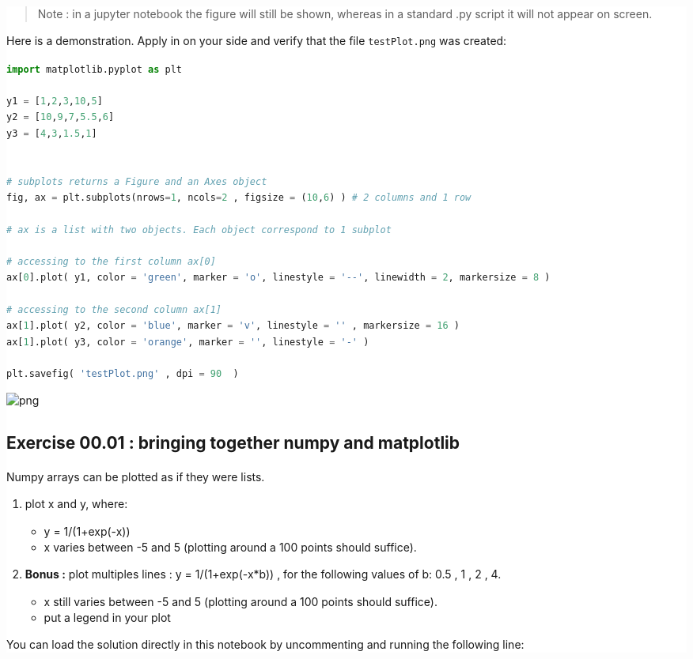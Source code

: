 
> Note : in a jupyter notebook the figure will still be shown, whereas in a standard .py script it will not appear on screen.


Here is a demonstration. Apply in on your side and verify that the file `testPlot.png` was created:


```python
import matplotlib.pyplot as plt

y1 = [1,2,3,10,5]
y2 = [10,9,7,5.5,6]
y3 = [4,3,1.5,1]


# subplots returns a Figure and an Axes object
fig, ax = plt.subplots(nrows=1, ncols=2 , figsize = (10,6) ) # 2 columns and 1 row

# ax is a list with two objects. Each object correspond to 1 subplot

# accessing to the first column ax[0]
ax[0].plot( y1, color = 'green', marker = 'o', linestyle = '--', linewidth = 2, markersize = 8 )

# accessing to the second column ax[1]
ax[1].plot( y2, color = 'blue', marker = 'v', linestyle = '' , markersize = 16 )
ax[1].plot( y3, color = 'orange', marker = '', linestyle = '-' )

plt.savefig( 'testPlot.png' , dpi = 90  )
```


    
![png](output_29_0.png)
    


## Exercise 00.01 : bringing together numpy and matplotlib <a class="anchor" id="ex01"></a>

Numpy arrays can be plotted as if they were lists.

1. plot x and y, where:
    * y = 1/(1+exp(-x))
    * x varies between -5 and 5 (plotting around a 100 points should suffice).

2. **Bonus :** plot multiples lines : y = 1/(1+exp(-x*b)) , for the following values of b: 0.5 , 1 , 2 , 4.
    * x still varies between -5 and 5 (plotting around a 100 points should suffice).
    * put a legend in your plot




```python

```

You can load the solution directly in this notebook by uncommenting and running the following line:
